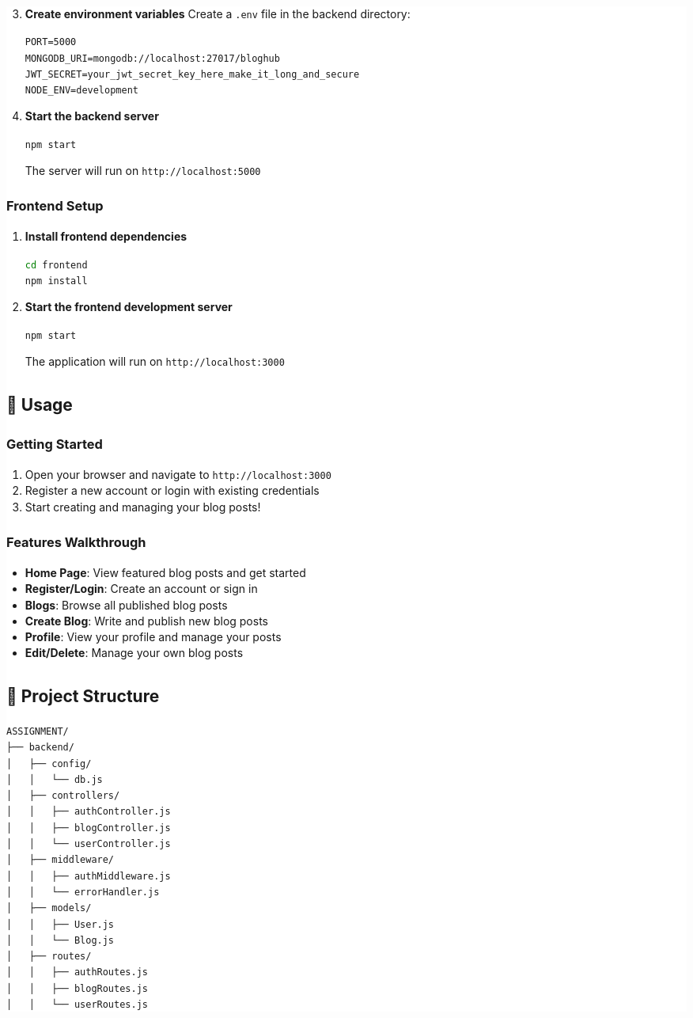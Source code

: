 3. **Create environment variables**
   Create a `.env` file in the backend directory:
   ```env
   PORT=5000
   MONGODB_URI=mongodb://localhost:27017/bloghub
   JWT_SECRET=your_jwt_secret_key_here_make_it_long_and_secure
   NODE_ENV=development
   ```

4. **Start the backend server**
   ```bash
   npm start
   ```
   The server will run on `http://localhost:5000`

### Frontend Setup

1. **Install frontend dependencies**
   ```bash
   cd frontend
   npm install
   ```

2. **Start the frontend development server**
   ```bash
   npm start
   ```
   The application will run on `http://localhost:3000`

## 📱 Usage

### Getting Started
1. Open your browser and navigate to `http://localhost:3000`
2. Register a new account or login with existing credentials
3. Start creating and managing your blog posts!

### Features Walkthrough
- **Home Page**: View featured blog posts and get started
- **Register/Login**: Create an account or sign in
- **Blogs**: Browse all published blog posts
- **Create Blog**: Write and publish new blog posts
- **Profile**: View your profile and manage your posts
- **Edit/Delete**: Manage your own blog posts

## 🔧 Project Structure

```
ASSIGNMENT/
├── backend/
│   ├── config/
│   │   └── db.js
│   ├── controllers/
│   │   ├── authController.js
│   │   ├── blogController.js
│   │   └── userController.js
│   ├── middleware/
│   │   ├── authMiddleware.js
│   │   └── errorHandler.js
│   ├── models/
│   │   ├── User.js
│   │   └── Blog.js
│   ├── routes/
│   │   ├── authRoutes.js
│   │   ├── blogRoutes.js
│   │   └── userRoutes.js
```